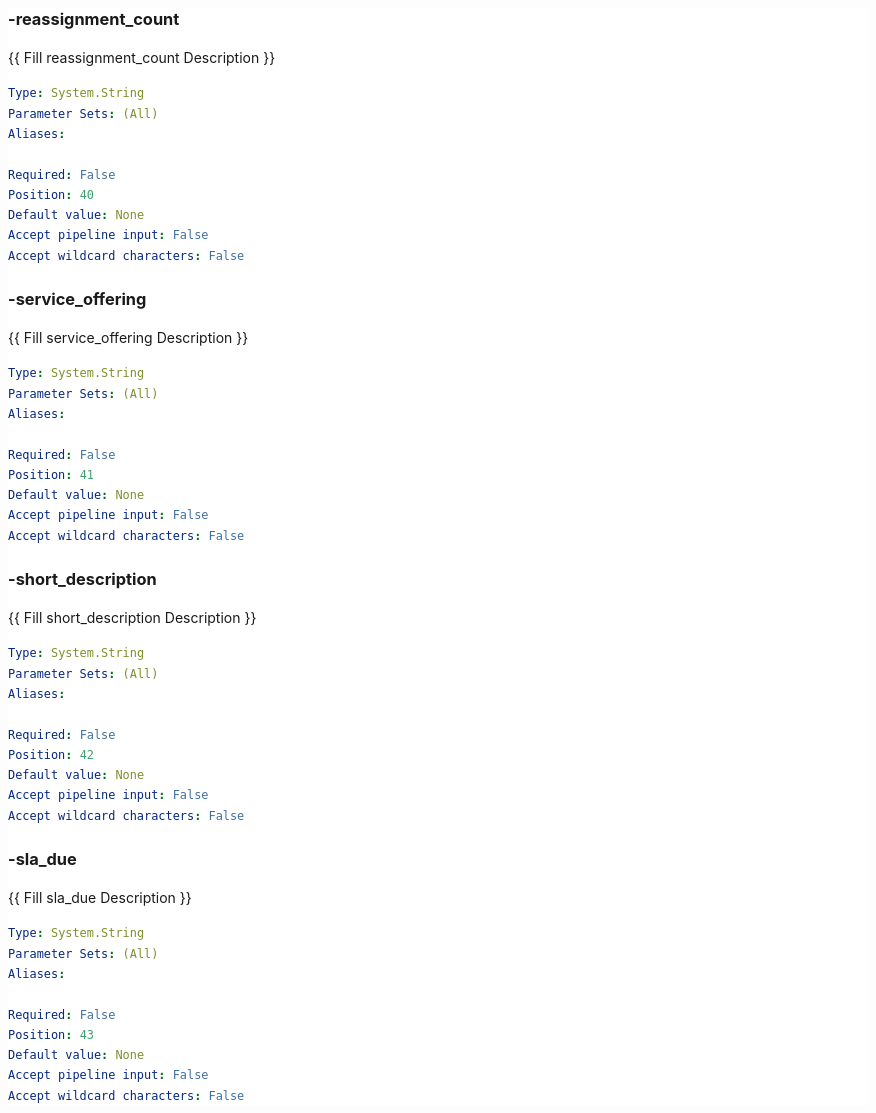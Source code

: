 ### -reassignment_count
{{ Fill reassignment_count Description }}

```yaml
Type: System.String
Parameter Sets: (All)
Aliases:

Required: False
Position: 40
Default value: None
Accept pipeline input: False
Accept wildcard characters: False
```

### -service_offering
{{ Fill service_offering Description }}

```yaml
Type: System.String
Parameter Sets: (All)
Aliases:

Required: False
Position: 41
Default value: None
Accept pipeline input: False
Accept wildcard characters: False
```

### -short_description
{{ Fill short_description Description }}

```yaml
Type: System.String
Parameter Sets: (All)
Aliases:

Required: False
Position: 42
Default value: None
Accept pipeline input: False
Accept wildcard characters: False
```

### -sla_due
{{ Fill sla_due Description }}

```yaml
Type: System.String
Parameter Sets: (All)
Aliases:

Required: False
Position: 43
Default value: None
Accept pipeline input: False
Accept wildcard characters: False
```
